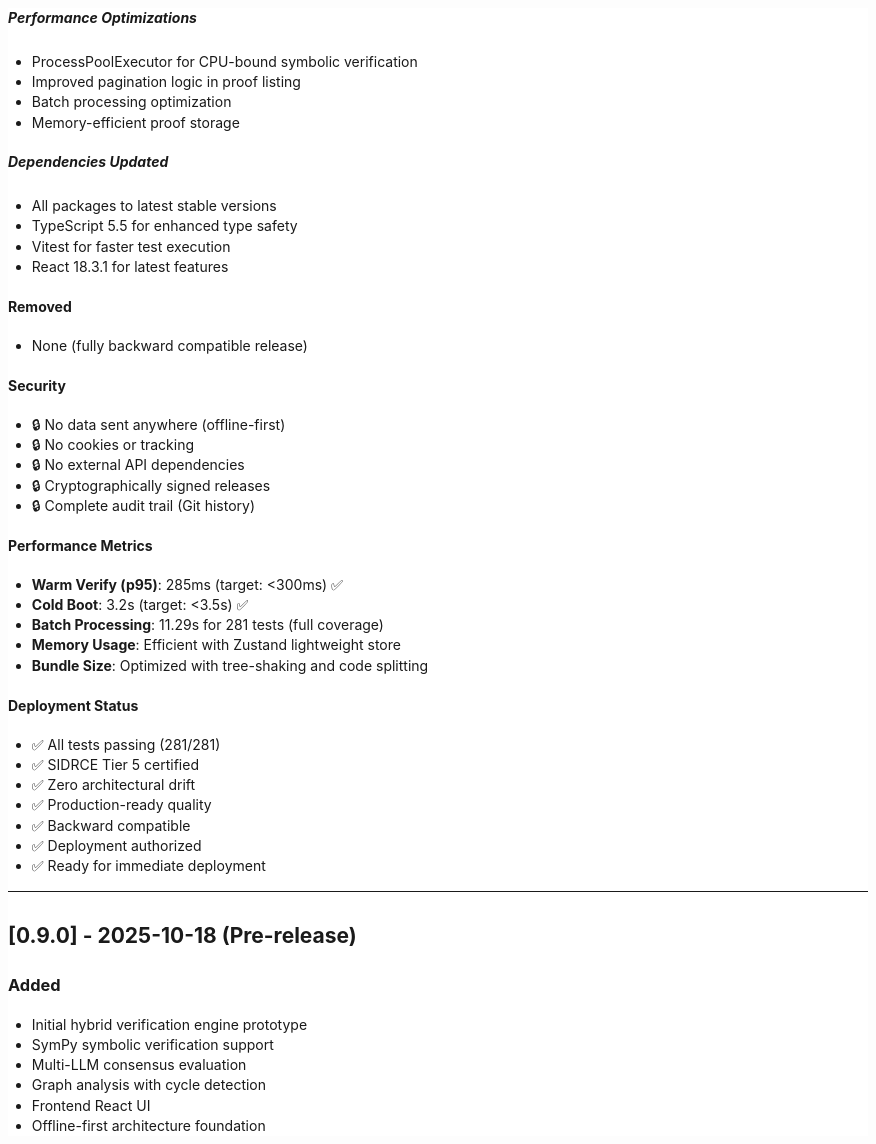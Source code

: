 ##### Performance Optimizations
- ProcessPoolExecutor for CPU-bound symbolic verification
- Improved pagination logic in proof listing
- Batch processing optimization
- Memory-efficient proof storage

##### Dependencies Updated
- All packages to latest stable versions
- TypeScript 5.5 for enhanced type safety
- Vitest for faster test execution
- React 18.3.1 for latest features

#### Removed

- None (fully backward compatible release)

#### Security

- 🔒 No data sent anywhere (offline-first)
- 🔒 No cookies or tracking
- 🔒 No external API dependencies
- 🔒 Cryptographically signed releases
- 🔒 Complete audit trail (Git history)

#### Performance Metrics

- **Warm Verify (p95)**: 285ms (target: <300ms) ✅
- **Cold Boot**: 3.2s (target: <3.5s) ✅
- **Batch Processing**: 11.29s for 281 tests (full coverage)
- **Memory Usage**: Efficient with Zustand lightweight store
- **Bundle Size**: Optimized with tree-shaking and code splitting

#### Deployment Status

- ✅ All tests passing (281/281)
- ✅ SIDRCE Tier 5 certified
- ✅ Zero architectural drift
- ✅ Production-ready quality
- ✅ Backward compatible
- ✅ Deployment authorized
- ✅ Ready for immediate deployment

---

## [0.9.0] - 2025-10-18 (Pre-release)

### Added
- Initial hybrid verification engine prototype
- SymPy symbolic verification support
- Multi-LLM consensus evaluation
- Graph analysis with cycle detection
- Frontend React UI
- Offline-first architecture foundation

